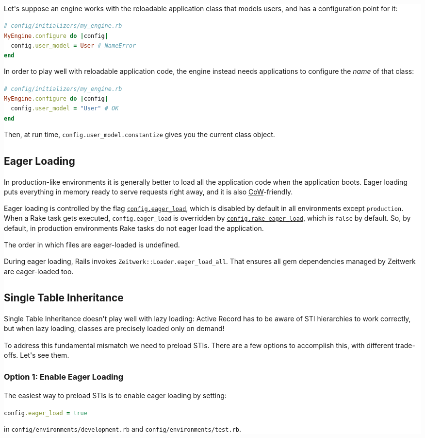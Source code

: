 Let's suppose an engine works with the reloadable application class that models users, and has a configuration point for it:

```ruby
# config/initializers/my_engine.rb
MyEngine.configure do |config|
  config.user_model = User # NameError
end
```

In order to play well with reloadable application code, the engine instead needs applications to configure the _name_ of that class:

```ruby
# config/initializers/my_engine.rb
MyEngine.configure do |config|
  config.user_model = "User" # OK
end
```

Then, at run time, `config.user_model.constantize` gives you the current class object.

Eager Loading
-------------

In production-like environments it is generally better to load all the application code when the application boots. Eager loading puts everything in memory ready to serve requests right away, and it is also [CoW](https://en.wikipedia.org/wiki/Copy-on-write)-friendly.

Eager loading is controlled by the flag [`config.eager_load`][], which is disabled by default in all environments except `production`. When a Rake task gets executed, `config.eager_load` is overridden by [`config.rake_eager_load`][], which is `false` by default. So, by default, in production environments Rake tasks do not eager load the application.

The order in which files are eager-loaded is undefined.

During eager loading, Rails invokes `Zeitwerk::Loader.eager_load_all`. That ensures all gem dependencies managed by Zeitwerk are eager-loaded too.


[`config.eager_load`]: configuring.html#config-eager-load
[`config.rake_eager_load`]: configuring.html#config-rake-eager-load

Single Table Inheritance
------------------------

Single Table Inheritance doesn't play well with lazy loading: Active Record has to be aware of STI hierarchies to work correctly, but when lazy loading, classes are precisely loaded only on demand!

To address this fundamental mismatch we need to preload STIs. There are a few options to accomplish this, with different trade-offs. Let's see them.

### Option 1: Enable Eager Loading

The easiest way to preload STIs is to enable eager loading by setting:

```ruby
config.eager_load = true
```

in `config/environments/development.rb` and `config/environments/test.rb`.


[`config.enable_reloading`]: configuring.html#config-enable-reloading
[`config.file_watcher`]: configuring.html#config-file-watcher